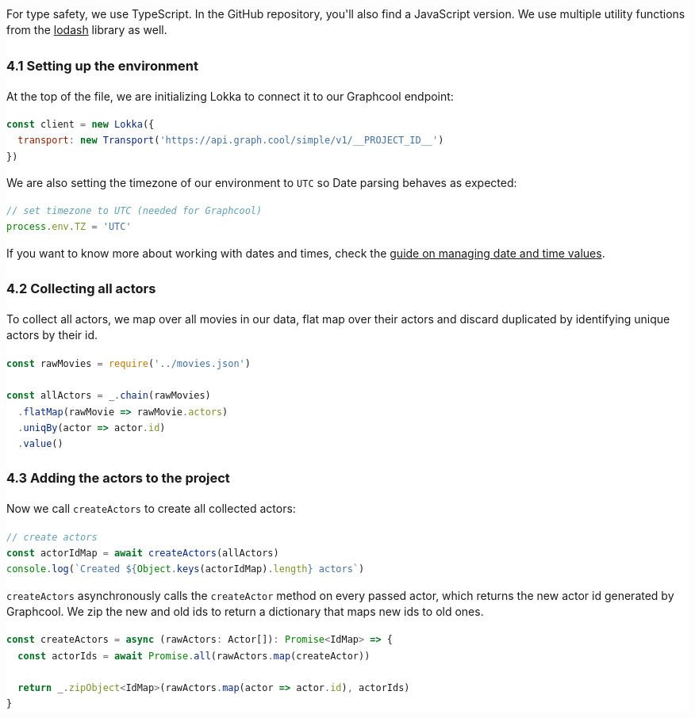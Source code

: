For type safety, we use TypeScript. In the GitHub repository, you'll also find a JavaScript version. We use multiple utility functions from the [lodash](https://lodash.com/) library as well.


### 4.1 Setting up the environment

At the top of the file, we are initializing Lokka to connect it to our Graphcool endpoint:

```js
const client = new Lokka({
  transport: new Transport('https://api.graph.cool/simple/v1/__PROJECT_ID__')
})
```

We are also setting the timezone of our environment to `UTC` so Date parsing behaves as expected:

```js
// set timezone to UTC (needed for Graphcool)
process.env.TZ = 'UTC'
```

If you want to know more about working with dates and times, check the [guide on managing date and time values](!alias-ier7sa3eep).

### 4.2 Collecting all actors

To collect all actors, we map over all movies in our data, flat map over their actors and discard duplicated by identifying unique actors by their id.

```js
const rawMovies = require('../movies.json')

const allActors = _.chain(rawMovies)
  .flatMap(rawMovie => rawMovie.actors)
  .uniqBy(actor => actor.id)
  .value()
```

### 4.3 Adding the actors to the project

Now we call `createActors` to create all collected actors:

```js
// create actors
const actorIdMap = await createActors(allActors)
console.log(`Created ${Object.keys(actorIdMap).length} actors`)
```

`createActors` asynchronously calls the `createActor` method on every passed actor, which returns the new actor id generated by Graphcool.
We zip the new and old ids to return a dictionary that maps new ids to old ones.

```js
const createActors = async (rawActors: Actor[]): Promise<IdMap> => {
  const actorIds = await Promise.all(rawActors.map(createActor))

  return _.zipObject<IdMap>(rawActors.map(actor => actor.id), actorIds)
}
```
